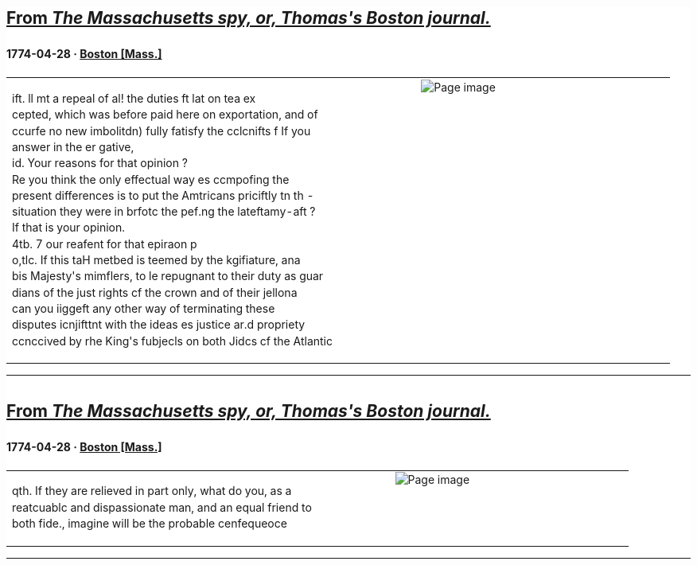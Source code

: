 
## [From _The Massachusetts spy, or, Thomas's Boston journal._](https://chroniclingamerica.loc.gov/lccn/sn83021194/1774-04-28/ed-1/seq-2)

#### 1774-04-28 &middot; [Boston [Mass.]](http://dbpedia.org/resource/Boston)

<table style="width: 100%;"><tr><td style="width: 50%">

  
ift. ll mt a repeal of al! the duties ft lat on tea ex­  
cepted, which was before paid here on exportation, and of  
ccurfe no new imbolitdn) fully fatisfy the cclcnifts f If you  
answer in the er gative,  
id. Your reasons for that opinion ?  
Re you think the only effectual way es ccmpofing the  
present differences is to put the Amtricans priciftly tn th -  
situation they were in brfotc the pef.ng the lateftamy-aft ?  
If that is your opinion.  
4tb. 7 our reafent for that epiraon p  
o,tlc. If this taH metbed is teemed by the kgifiature, ana  
bis Majesty&#x27;s mimflers, to le repugnant to their duty as guar­  
dians of the just rights cf the crown and of their jellona  
can you iiggeft any other way of terminating these  
disputes icnjifttnt with the ideas es justice ar.d propriety  
ccnccived by rhe King&#x27;s fubjecls on both Jidcs cf the Atlantic
</td><td style="width: 50%; max-height: 75%; margin: auto; display: block;">
<img alt="Page image" src="https://chroniclingamerica.loc.gov/iiif/2/mb_artemis_ver01%2Fdata%2Fsn83021194%2F00517172169%2F1774042801%2F0574.jp2/pct:71.197392,67.445415,21.834798,9.712518/!600,600/0/default.jpg"/>
</td>
</tr></table>

---

## [From _The Massachusetts spy, or, Thomas's Boston journal._](https://chroniclingamerica.loc.gov/lccn/sn83021194/1774-04-28/ed-1/seq-2)

#### 1774-04-28 &middot; [Boston [Mass.]](http://dbpedia.org/resource/Boston)

<table style="width: 100%;"><tr><td style="width: 50%">

  
qth. If they are relieved in part only, what do you, as a  
reatcuablc and dispassionate man, and an equal friend to  
both fide., imagine will be the probable cenfequeoce
</td><td style="width: 50%; max-height: 75%; margin: auto; display: block;">
<img alt="Page image" src="https://chroniclingamerica.loc.gov/iiif/2/mb_artemis_ver01%2Fdata%2Fsn83021194%2F00517172169%2F1774042801%2F0574.jp2/pct:71.284708,79.512373,21.532103,1.841339/!600,600/0/default.jpg"/>
</td>
</tr></table>

---